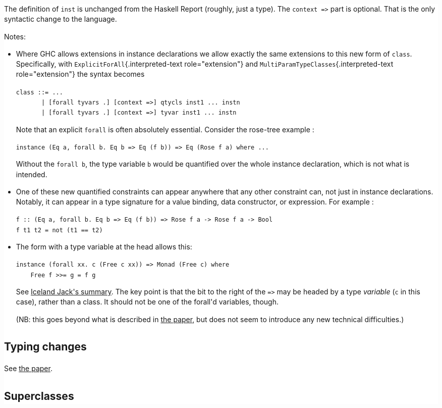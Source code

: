 The definition of `inst` is unchanged from the Haskell Report (roughly,
just a type). The `context =>` part is optional. That is the only
syntactic change to the language.

Notes:

-   Where GHC allows extensions in instance declarations we allow
    exactly the same extensions to this new form of `class`.
    Specifically, with `ExplicitForAll`{.interpreted-text
    role="extension"} and `MultiParamTypeClasses`{.interpreted-text
    role="extension"} the syntax becomes

    ``` {.sourceCode .none}
    class ::= ...
           | [forall tyvars .] [context =>] qtycls inst1 ... instn
           | [forall tyvars .] [context =>] tyvar inst1 ... instn
    ```

    Note that an explicit `forall` is often absolutely essential.
    Consider the rose-tree example :

        instance (Eq a, forall b. Eq b => Eq (f b)) => Eq (Rose f a) where ...

    Without the `forall b`, the type variable `b` would be quantified
    over the whole instance declaration, which is not what is intended.

-   One of these new quantified constraints can appear anywhere that any
    other constraint can, not just in instance declarations. Notably, it
    can appear in a type signature for a value binding, data
    constructor, or expression. For example :

        f :: (Eq a, forall b. Eq b => Eq (f b)) => Rose f a -> Rose f a -> Bool
        f t1 t2 = not (t1 == t2)

-   The form with a type variable at the head allows this:

        instance (forall xx. c (Free c xx)) => Monad (Free c) where
            Free f >>= g = f g

    See [Iceland Jack\'s
    summary](https://gitlab.haskell.org/ghc/ghc/issues/14733#note_148352).
    The key point is that the bit to the right of the `=>` may be headed
    by a type *variable* (`c` in this case), rather than a class. It
    should not be one of the forall\'d variables, though.

    (NB: this goes beyond what is described in [the
    paper](http://i.cs.hku.hk/~bruno//papers/hs2017.pdf), but does not
    seem to introduce any new technical difficulties.)

Typing changes
--------------

See [the paper](http://i.cs.hku.hk/~bruno//papers/hs2017.pdf).

Superclasses
------------
